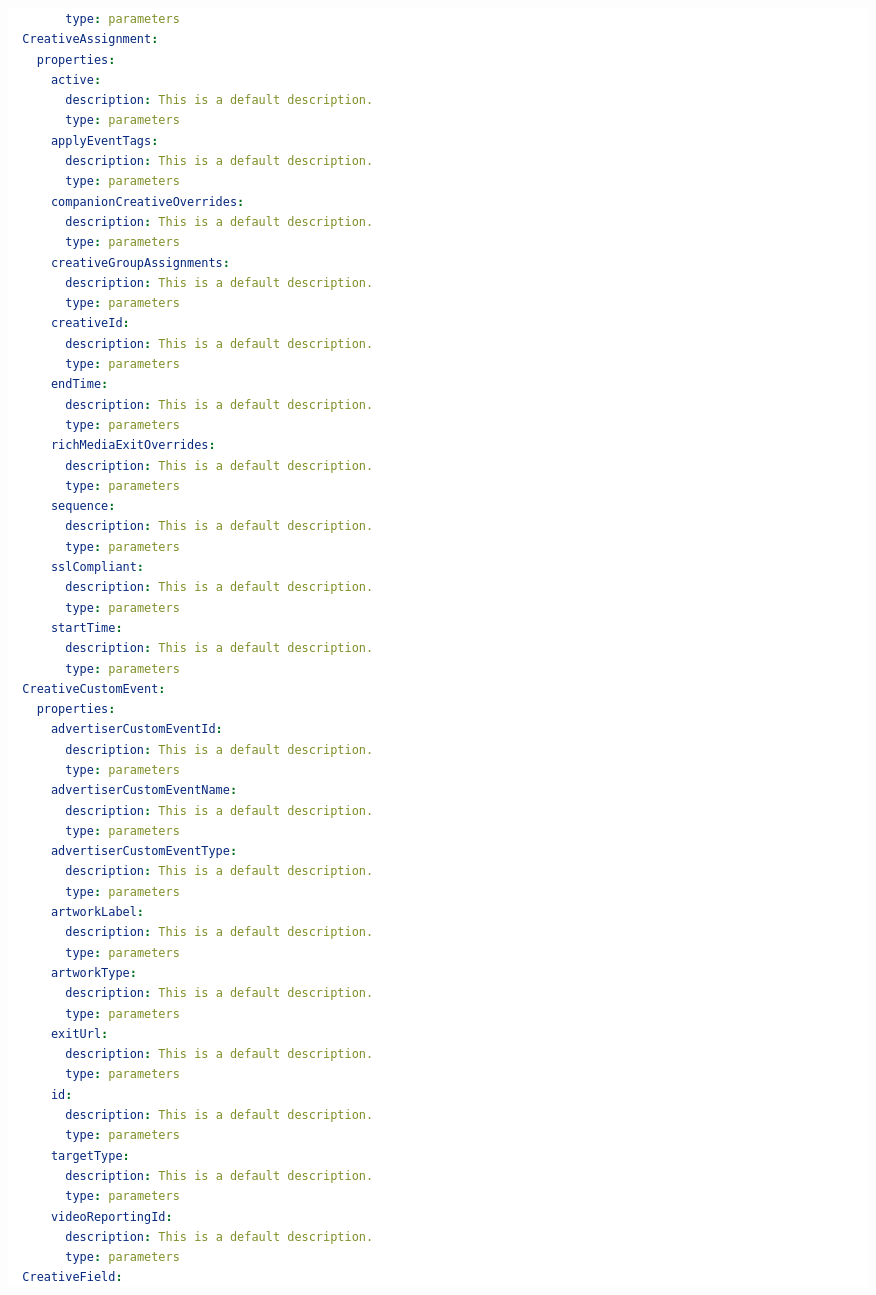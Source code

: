 ```yaml
        type: parameters
  CreativeAssignment:
    properties:
      active:
        description: This is a default description.
        type: parameters
      applyEventTags:
        description: This is a default description.
        type: parameters
      companionCreativeOverrides:
        description: This is a default description.
        type: parameters
      creativeGroupAssignments:
        description: This is a default description.
        type: parameters
      creativeId:
        description: This is a default description.
        type: parameters
      endTime:
        description: This is a default description.
        type: parameters
      richMediaExitOverrides:
        description: This is a default description.
        type: parameters
      sequence:
        description: This is a default description.
        type: parameters
      sslCompliant:
        description: This is a default description.
        type: parameters
      startTime:
        description: This is a default description.
        type: parameters
  CreativeCustomEvent:
    properties:
      advertiserCustomEventId:
        description: This is a default description.
        type: parameters
      advertiserCustomEventName:
        description: This is a default description.
        type: parameters
      advertiserCustomEventType:
        description: This is a default description.
        type: parameters
      artworkLabel:
        description: This is a default description.
        type: parameters
      artworkType:
        description: This is a default description.
        type: parameters
      exitUrl:
        description: This is a default description.
        type: parameters
      id:
        description: This is a default description.
        type: parameters
      targetType:
        description: This is a default description.
        type: parameters
      videoReportingId:
        description: This is a default description.
        type: parameters
  CreativeField:
```